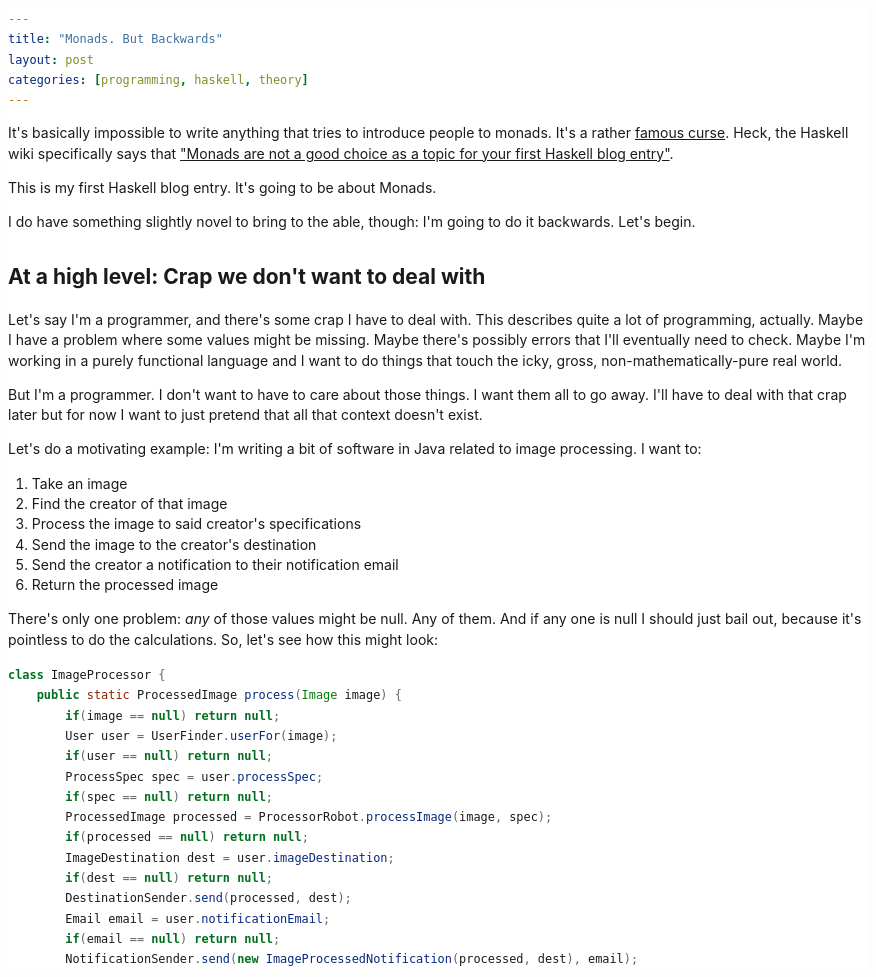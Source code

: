 ```yaml
---
title: "Monads. But Backwards"
layout: post
categories: [programming, haskell, theory]
---
```


It's basically impossible to write anything that tries to introduce people to monads.
It's a rather [famous curse](https://byorgey.wordpress.com/2009/01/12/abstraction-intuition-and-the-monad-tutorial-fallacy/).
Heck, the Haskell wiki specifically says that ["Monads are not a good choice as a topic for your first Haskell blog entry"](https://wiki.haskell.org/What_a_Monad_is_not).

This is my first Haskell blog entry.
It's going to be about Monads.

I do have something slightly novel to bring to the able, though: I'm going to do it backwards.
Let's begin.



## At a high level: Crap we don't want to deal with

Let's say I'm a programmer, and there's some crap I have to deal with.
This describes quite a lot of programming, actually.
Maybe I have a problem where some values might be missing.
Maybe there's possibly errors that I'll eventually need to check.
Maybe I'm working in a purely functional language and I want to do things that touch the icky, gross, non-mathematically-pure real world.

But I'm a programmer.
I don't want to have to care about those things.
I want them all to go away.
I'll have to deal with that crap later but for now I want to just pretend that all that context doesn't exist.

Let's do a motivating example: I'm writing a bit of software in Java related to image processing. 
I want to:

1. Take an image
2. Find the creator of that image
3. Process the image to said creator's specifications
4. Send the image to the creator's destination
5. Send the creator a notification to their notification email
6. Return the processed image

There's only one problem: *any* of those values might be null.
Any of them.
And if any one is null I should just bail out, because it's pointless to do the calculations.
So, let's see how this might look:

```java
class ImageProcessor {
    public static ProcessedImage process(Image image) {
        if(image == null) return null;
        User user = UserFinder.userFor(image);
        if(user == null) return null;
        ProcessSpec spec = user.processSpec;
        if(spec == null) return null;
        ProcessedImage processed = ProcessorRobot.processImage(image, spec);
        if(processed == null) return null;
        ImageDestination dest = user.imageDestination;
        if(dest == null) return null;
        DestinationSender.send(processed, dest);
        Email email = user.notificationEmail;
        if(email == null) return null;
        NotificationSender.send(new ImageProcessedNotification(processed, dest), email);
```